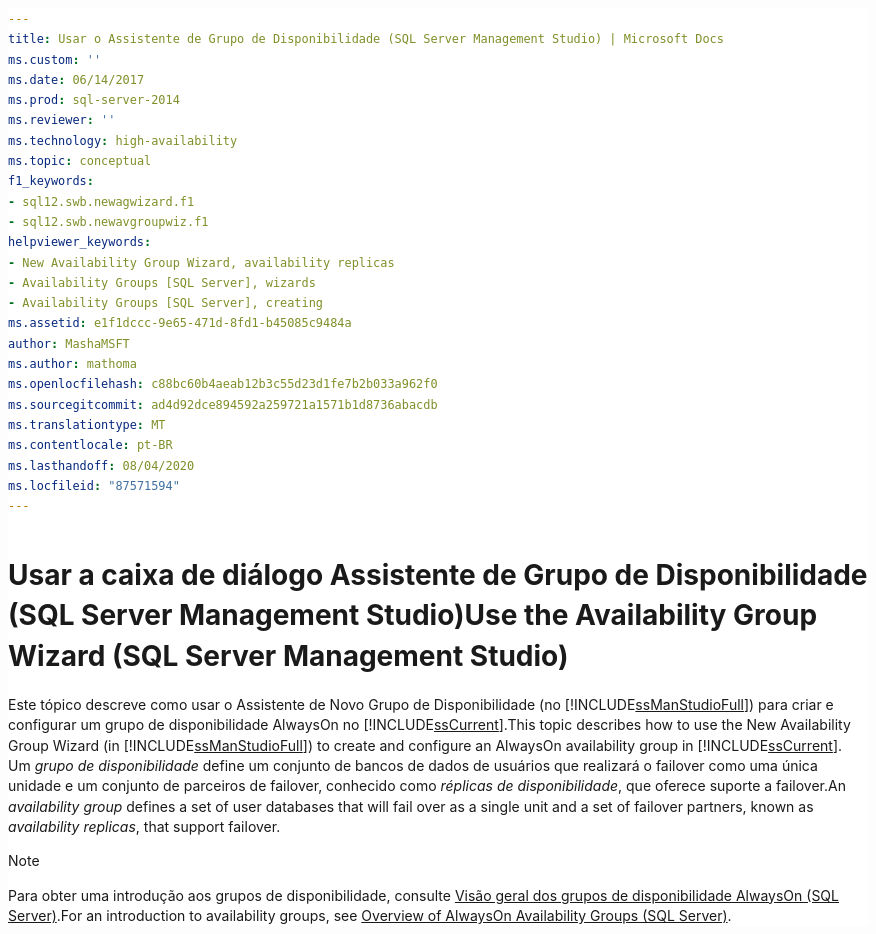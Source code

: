 ```yaml
---
title: Usar o Assistente de Grupo de Disponibilidade (SQL Server Management Studio) | Microsoft Docs
ms.custom: ''
ms.date: 06/14/2017
ms.prod: sql-server-2014
ms.reviewer: ''
ms.technology: high-availability
ms.topic: conceptual
f1_keywords:
- sql12.swb.newagwizard.f1
- sql12.swb.newavgroupwiz.f1
helpviewer_keywords:
- New Availability Group Wizard, availability replicas
- Availability Groups [SQL Server], wizards
- Availability Groups [SQL Server], creating
ms.assetid: e1f1dccc-9e65-471d-8fd1-b45085c9484a
author: MashaMSFT
ms.author: mathoma
ms.openlocfilehash: c88bc60b4aeab12b3c55d23d1fe7b2b033a962f0
ms.sourcegitcommit: ad4d92dce894592a259721a1571b1d8736abacdb
ms.translationtype: MT
ms.contentlocale: pt-BR
ms.lasthandoff: 08/04/2020
ms.locfileid: "87571594"
---
```

# <a name="use-the-availability-group-wizard-sql-server-management-studio"></a><span data-ttu-id="aad3b-102">Usar a caixa de diálogo Assistente de Grupo de Disponibilidade (SQL Server Management Studio)</span><span class="sxs-lookup"><span data-stu-id="aad3b-102">Use the Availability Group Wizard (SQL Server Management Studio)</span></span>
  <span data-ttu-id="aad3b-103">Este tópico descreve como usar o Assistente de Novo Grupo de Disponibilidade (no [!INCLUDE[ssManStudioFull](../../../includes/ssmanstudiofull-md.md)]) para criar e configurar um grupo de disponibilidade AlwaysOn no [!INCLUDE[ssCurrent](../../../includes/sscurrent-md.md)].</span><span class="sxs-lookup"><span data-stu-id="aad3b-103">This topic describes how to use the New Availability Group Wizard (in [!INCLUDE[ssManStudioFull](../../../includes/ssmanstudiofull-md.md)]) to create and configure an AlwaysOn availability group in [!INCLUDE[ssCurrent](../../../includes/sscurrent-md.md)].</span></span> <span data-ttu-id="aad3b-104">Um *grupo de disponibilidade* define um conjunto de bancos de dados de usuários que realizará o failover como uma única unidade e um conjunto de parceiros de failover, conhecido como *réplicas de disponibilidade*, que oferece suporte a failover.</span><span class="sxs-lookup"><span data-stu-id="aad3b-104">An *availability group* defines a set of user databases that will fail over as a single unit and a set of failover partners, known as *availability replicas*, that support failover.</span></span>  
  
> [!NOTE]  
>  <span data-ttu-id="aad3b-105">Para obter uma introdução aos grupos de disponibilidade, consulte [Visão geral dos grupos de disponibilidade AlwaysOn &#40;SQL Server&#41;](overview-of-always-on-availability-groups-sql-server.md).</span><span class="sxs-lookup"><span data-stu-id="aad3b-105">For an introduction to availability groups, see [Overview of AlwaysOn Availability Groups &#40;SQL Server&#41;](overview-of-always-on-availability-groups-sql-server.md).</span></span>  
  